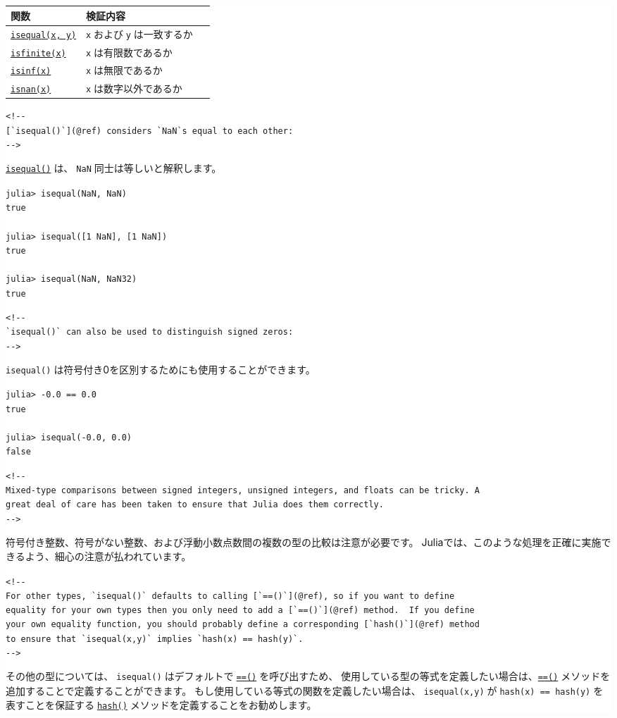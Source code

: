 | 関数                     | 検証内容                　　|
|:----------------------- |:------------------------- |
| [`isequal(x, y)`](@ref) | `x` および `y` は一致するか 　|
| [`isfinite(x)`](@ref)   | `x` は有限数であるか    　　　|
| [`isinf(x)`](@ref)      | `x` は無限であるか           |
| [`isnan(x)`](@ref)      | `x` は数字以外であるか      　|


```@raw html
<!--
[`isequal()`](@ref) considers `NaN`s equal to each other:
-->
```
[`isequal()`](@ref) は、 `NaN` 同士は等しいと解釈します。

```jldoctest
julia> isequal(NaN, NaN)
true

julia> isequal([1 NaN], [1 NaN])
true

julia> isequal(NaN, NaN32)
true
```
```@raw html
<!--
`isequal()` can also be used to distinguish signed zeros:
-->
```
`isequal()` は符号付き0を区別するためにも使用することができます。

```jldoctest
julia> -0.0 == 0.0
true

julia> isequal(-0.0, 0.0)
false
```
```@raw html
<!--
Mixed-type comparisons between signed integers, unsigned integers, and floats can be tricky. A
great deal of care has been taken to ensure that Julia does them correctly.
-->
```
符号付き整数、符号がない整数、および浮動小数点数間の複数の型の比較は注意が必要です。
Juliaでは、このような処理を正確に実施できるよう、細心の注意が払われています。

```@raw html
<!--
For other types, `isequal()` defaults to calling [`==()`](@ref), so if you want to define
equality for your own types then you only need to add a [`==()`](@ref) method.  If you define
your own equality function, you should probably define a corresponding [`hash()`](@ref) method
to ensure that `isequal(x,y)` implies `hash(x) == hash(y)`.
-->
```
その他の型については、 `isequal()` はデフォルトで [`==()`](@ref) を呼び出すため、
使用している型の等式を定義したい場合は、[`==()`](@ref)
メソッドを追加することで定義することができます。
もし使用している等式の関数を定義したい場合は、 `isequal(x,y)` が
`hash(x) == hash(y)` を 表すことを保証する [`hash()`](@ref)
メソッドを定義することをお勧めします。

